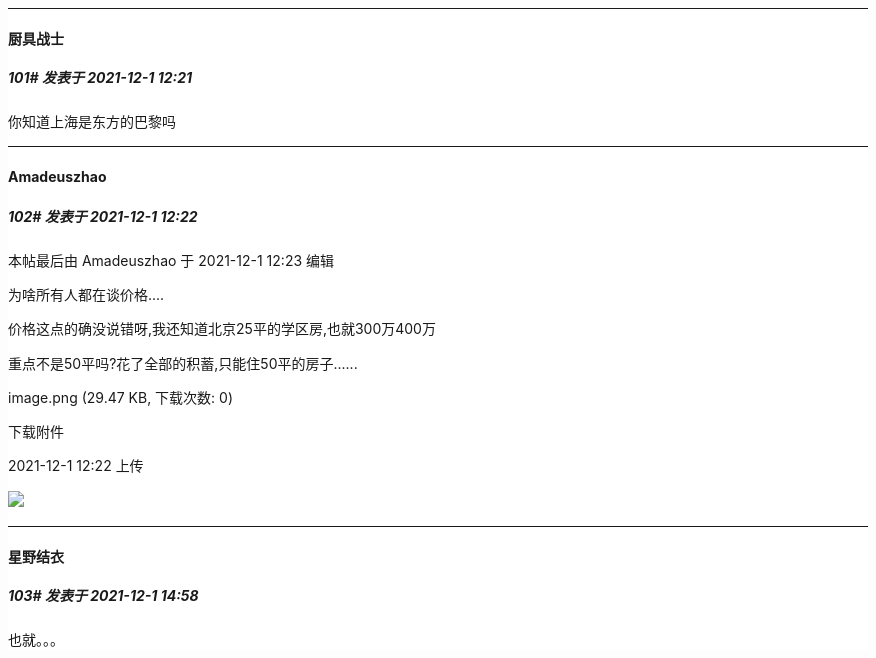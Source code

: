 *****

####  厨具战士  
##### 101#       发表于 2021-12-1 12:21

你知道上海是东方的巴黎吗

*****

####  Amadeuszhao  
##### 102#       发表于 2021-12-1 12:22

 本帖最后由 Amadeuszhao 于 2021-12-1 12:23 编辑 

为啥所有人都在谈价格....

价格这点的确没说错呀,我还知道北京25平的学区房,也就300万400万

重点不是50平吗?花了全部的积蓄,只能住50平的房子......

image.png
(29.47 KB, 下载次数: 0)

下载附件

2021-12-1 12:22 上传

<img src="https://img.saraba1st.com/forum/202112/01/122237yqa9n80azndkaqzl.png" referrerpolicy="no-referrer">



*****

####  星野结衣  
##### 103#       发表于 2021-12-1 14:58

也就。。。

